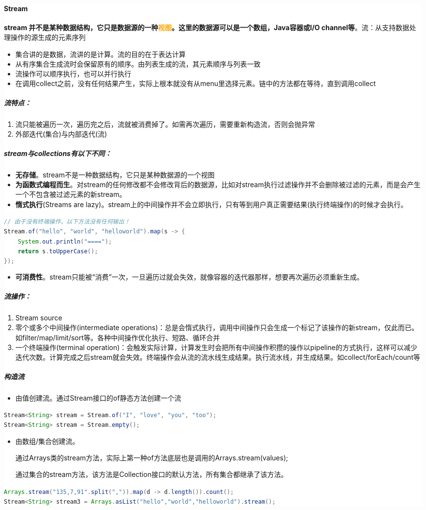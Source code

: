 #### Stream

**stream 并不是某种数据结构，它只是数据源的一种<font color="orange">视图</font>。这里的数据源可以是一个数组，Java容器或I/O channel等**。<a name="fenced-code-block">流：从支持数据处理操作的源生成的元素序列</a>

* 集合讲的是数据，流讲的是计算。流的目的在于表达计算
* 从有序集合生成流时会保留原有的顺序。由列表生成的流，其元素顺序与列表一致
* 流操作可以顺序执行，也可以并行执行
* 在调用collect之前，没有任何结果产生，实际上根本就没有从menu里选择元素。链中的方法都在等待，直到调用collect

##### <a name="fenced-code-block">流特点：</a>

1. 流只能被遍历一次，遍历完之后，流就被消费掉了。如需再次遍历，需要重新构造流，否则会抛异常
2. 外部迭代(集合)与内部迭代(流)

##### <a name="fenced-code-block">stream与collections有以下不同：</a>

* **无存储**。stream不是一种数据结构，它只是某种数据源的一个视图
* **为函数式编程而生**。对stream的任何修改都不会修改背后的数据源，比如对stream执行过滤操作并不会删除被过滤的元素，而是会产生一个不包含被过滤元素的新stream。
* **惰式执行**(Streams are lazy)。stream上的中间操作并不会立即执行，只有等到用户真正需要结果(执行终端操作)的时候才会执行。

```java
// 由于没有终端操作，以下方法没有任何输出！
Stream.of("hello", "world", "helloworld").map(s -> {
    System.out.println("====");
    return s.toUpperCase();
});
```

* **可消费性**。stream只能被“消费”一次，一旦遍历过就会失效，就像容器的迭代器那样，想要再次遍历必须重新生成。

##### <a name="fenced-code-block">流操作：</a>

1. Stream source
2. 零个或多个中间操作(intermediate operations)：总是会惰式执行，调用中间操作只会生成一个标记了该操作的新stream，仅此而已。如filter/map/limit/sort等。各种中间操作优化执行、短路、循环合并
3. 一个终端操作(terminal operation)：会触发实际计算，计算发生时会把所有中间操作积攒的操作以pipeline的方式执行，这样可以减少迭代次数。计算完成之后stream就会失效。终端操作会从流的流水线生成结果。执行流水线，并生成结果。如collect/forEach/count等

##### 构造流

- 由值创建流。通过Stream接口的of静态方法创建一个流

```java
Stream<String> stream = Stream.of("I", "love", "you", "too");
Stream<String> stream = Stream.empty();
```

- 由数组/集合创建流。

  通过Arrays类的stream方法，实际上第一种of方法底层也是调用的Arrays.stream(values);

  通过集合的stream方法，该方法是Collection接口的默认方法，所有集合都继承了该方法。

```java
Arrays.stream("135,7,91".split(",")).map(d -> d.length()).count();
Stream<String> stream3 = Arrays.asList("hello","world","helloworld").stream();
```
